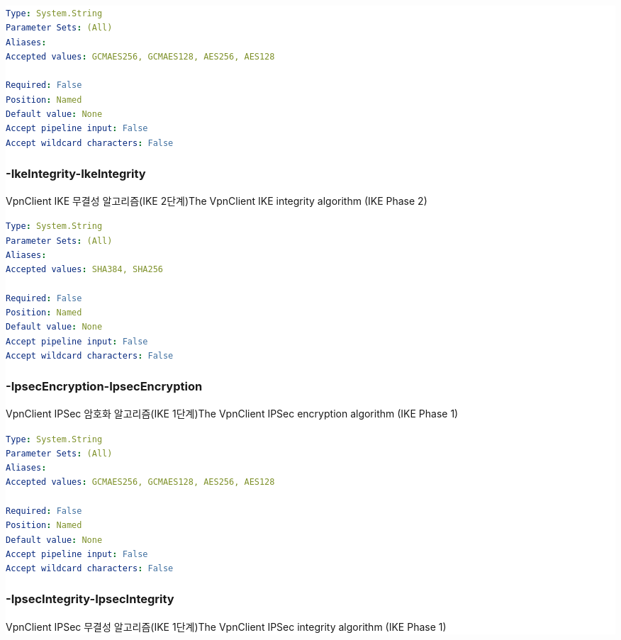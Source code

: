 ```yaml
Type: System.String
Parameter Sets: (All)
Aliases:
Accepted values: GCMAES256, GCMAES128, AES256, AES128

Required: False
Position: Named
Default value: None
Accept pipeline input: False
Accept wildcard characters: False
```

### <span data-ttu-id="eb2f7-125">-IkeIntegrity</span><span class="sxs-lookup"><span data-stu-id="eb2f7-125">-IkeIntegrity</span></span>
<span data-ttu-id="eb2f7-126">VpnClient IKE 무결성 알고리즘(IKE 2단계)</span><span class="sxs-lookup"><span data-stu-id="eb2f7-126">The VpnClient IKE integrity algorithm (IKE Phase 2)</span></span>

```yaml
Type: System.String
Parameter Sets: (All)
Aliases:
Accepted values: SHA384, SHA256

Required: False
Position: Named
Default value: None
Accept pipeline input: False
Accept wildcard characters: False
```

### <span data-ttu-id="eb2f7-127">-IpsecEncryption</span><span class="sxs-lookup"><span data-stu-id="eb2f7-127">-IpsecEncryption</span></span>
<span data-ttu-id="eb2f7-128">VpnClient IPSec 암호화 알고리즘(IKE 1단계)</span><span class="sxs-lookup"><span data-stu-id="eb2f7-128">The VpnClient IPSec encryption algorithm (IKE Phase 1)</span></span>

```yaml
Type: System.String
Parameter Sets: (All)
Aliases:
Accepted values: GCMAES256, GCMAES128, AES256, AES128

Required: False
Position: Named
Default value: None
Accept pipeline input: False
Accept wildcard characters: False
```

### <span data-ttu-id="eb2f7-129">-IpsecIntegrity</span><span class="sxs-lookup"><span data-stu-id="eb2f7-129">-IpsecIntegrity</span></span>
<span data-ttu-id="eb2f7-130">VpnClient IPSec 무결성 알고리즘(IKE 1단계)</span><span class="sxs-lookup"><span data-stu-id="eb2f7-130">The VpnClient IPSec integrity algorithm (IKE Phase 1)</span></span>
